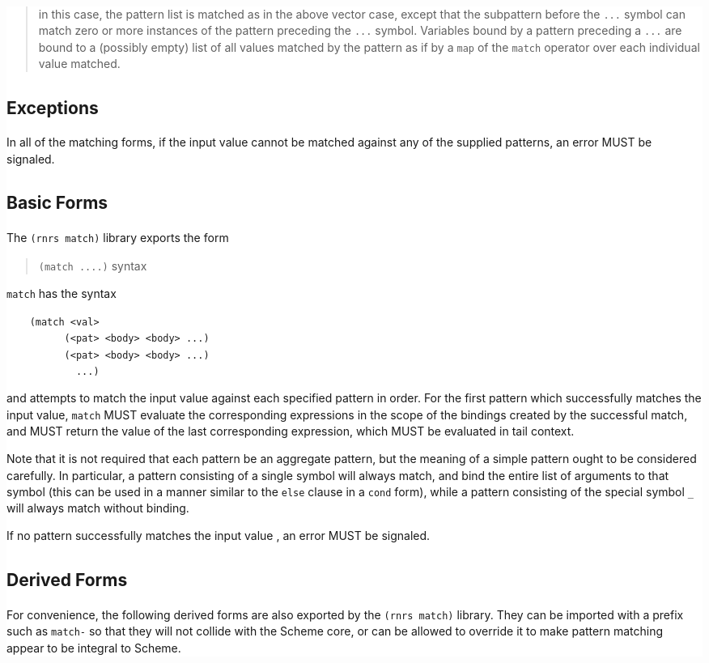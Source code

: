 > in this case, the pattern list is matched as in the above vector case,
> except that the subpattern before the `...` symbol can match zero or
> more instances of the pattern preceding the `...` symbol.  Variables
> bound by a pattern preceding a `...` are bound to a (possibly empty)
> list of all values matched by the pattern as if by a `map` of the
> `match` operator over each individual value matched.


## Exceptions

In all of the matching forms, if the input value cannot be matched against any
of the supplied patterns, an error MUST be signaled.


## Basic Forms

The `(rnrs match)` library exports the form

> `(match ....)`	   	 	syntax

`match` has the syntax

```
	(match <val>
          (<pat> <body> <body> ...)
          (<pat> <body> <body> ...)
            ...)
```

and attempts to match the input value *<val>* against each specified
pattern *<pat>* in order.  For the first pattern which successfully
matches the input value, `match` MUST evaluate the corresponding expressions
*<body>* in the scope of the bindings created by the successful match, and
MUST return the value of the last corresponding *<body>* expression,
which MUST be evaluated in tail context.

Note that it is not required that each pattern *<pat>* be an aggregate
pattern, but the meaning of a simple pattern ought to be considered
carefully.  In particular, a pattern consisting of a single symbol will
always match, and bind the entire list of arguments to that symbol (this can
be used in a manner similar to the `else` clause in a `cond` form), while a
pattern consisting of the special symbol `_` will always match without
binding.

If no pattern *<pat>* successfully matches the input value *<val>*, an
error MUST be signaled.


## Derived Forms

For convenience, the following derived forms are also exported by the `(rnrs
match)` library.  They can be imported with a prefix such as `match-` so
that they will not collide with the Scheme core, or can be allowed to
override it to make pattern matching appear to be integral to Scheme.
